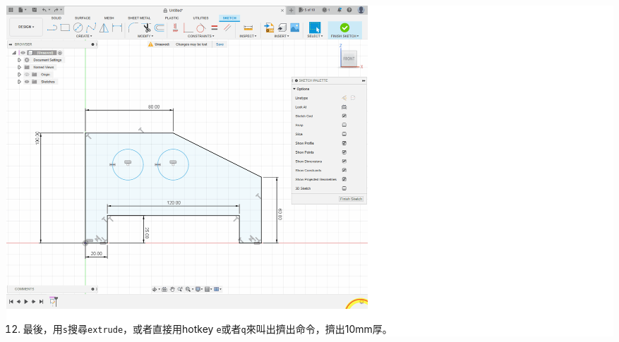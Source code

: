 <img src="2dSketch8.gif" alt="2dSketch8" style="zoom:50%;" />

12. 最後，用`s`搜尋`extrude`，或者直接用hotkey `e`或者`q`來叫出擠出命令，擠出10mm厚。
